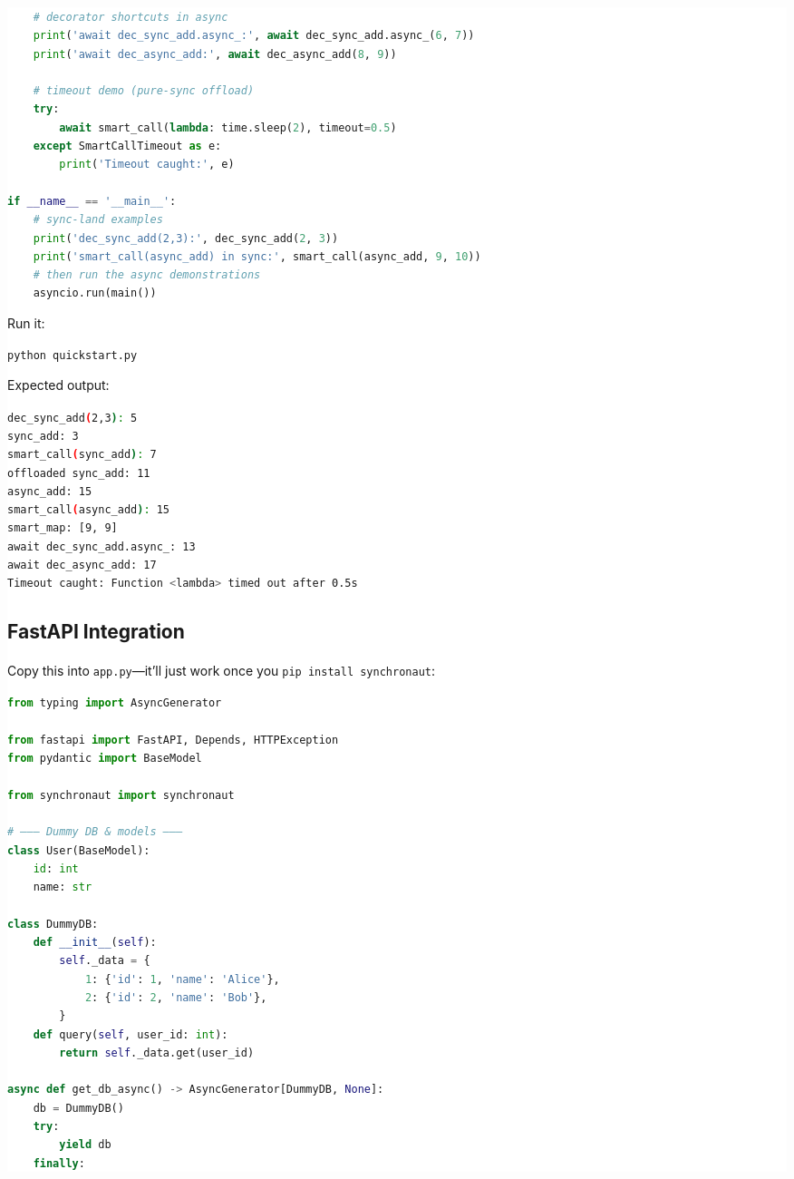 ```python
    # decorator shortcuts in async
    print('await dec_sync_add.async_:', await dec_sync_add.async_(6, 7))
    print('await dec_async_add:', await dec_async_add(8, 9))

    # timeout demo (pure-sync offload)
    try:
        await smart_call(lambda: time.sleep(2), timeout=0.5)
    except SmartCallTimeout as e:
        print('Timeout caught:', e)

if __name__ == '__main__':
    # sync-land examples
    print('dec_sync_add(2,3):', dec_sync_add(2, 3))
    print('smart_call(async_add) in sync:', smart_call(async_add, 9, 10))
    # then run the async demonstrations
    asyncio.run(main())
```
Run it:
```bash
python quickstart.py
```
Expected output:
```bash
dec_sync_add(2,3): 5
sync_add: 3
smart_call(sync_add): 7
offloaded sync_add: 11
async_add: 15
smart_call(async_add): 15
smart_map: [9, 9]
await dec_sync_add.async_: 13
await dec_async_add: 17
Timeout caught: Function <lambda> timed out after 0.5s
```
## FastAPI Integration
Copy this into `app.py`—it’ll just work once you `pip install synchronaut`:
```python
from typing import AsyncGenerator

from fastapi import FastAPI, Depends, HTTPException
from pydantic import BaseModel

from synchronaut import synchronaut

# ——— Dummy DB & models ———
class User(BaseModel):
    id: int
    name: str

class DummyDB:
    def __init__(self):
        self._data = {
            1: {'id': 1, 'name': 'Alice'},
            2: {'id': 2, 'name': 'Bob'},
        }
    def query(self, user_id: int):
        return self._data.get(user_id)

async def get_db_async() -> AsyncGenerator[DummyDB, None]:
    db = DummyDB()
    try:
        yield db
    finally:
```